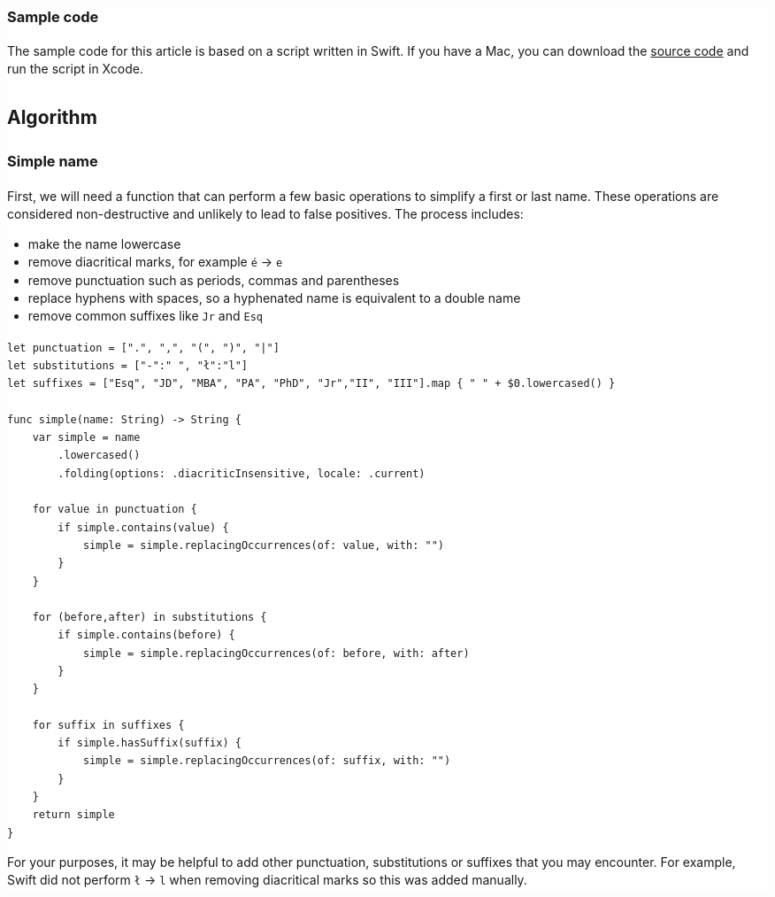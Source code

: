 ### Sample code

The sample code for this article is based on a script written in Swift. If you have a Mac, you can download the [source code](https://github.com/azamlerc/fuzzy-names) and run the script in Xcode.

## Algorithm

### Simple name

First, we will need a function that can perform a few basic operations to simplify a first or last name. These operations are considered non-destructive and unlikely to lead to false positives. The process includes:

* make the name lowercase
* remove diacritical marks, for example `é` → `e`
* remove punctuation such as periods, commas and parentheses
* replace hyphens with spaces, so a hyphenated name is equivalent to a double name
* remove common suffixes like `Jr` and `Esq`

```
let punctuation = [".", ",", "(", ")", "|"]
let substitutions = ["-":" ", "ł":"l"]
let suffixes = ["Esq", "JD", "MBA", "PA", "PhD", "Jr","II", "III"].map { " " + $0.lowercased() }

func simple(name: String) -> String {
    var simple = name
        .lowercased()
        .folding(options: .diacriticInsensitive, locale: .current)

    for value in punctuation {
        if simple.contains(value) {
            simple = simple.replacingOccurrences(of: value, with: "")
        }
    }

    for (before,after) in substitutions {
        if simple.contains(before) {
            simple = simple.replacingOccurrences(of: before, with: after)
        }
    }

    for suffix in suffixes {
        if simple.hasSuffix(suffix) {
            simple = simple.replacingOccurrences(of: suffix, with: "")
        }
    }
    return simple
}
```
For your purposes, it may be helpful to add other punctuation, substitutions or suffixes that you may encounter. For example, Swift did not perform `ł` → `l` when removing diacritical marks so this was added manually.
